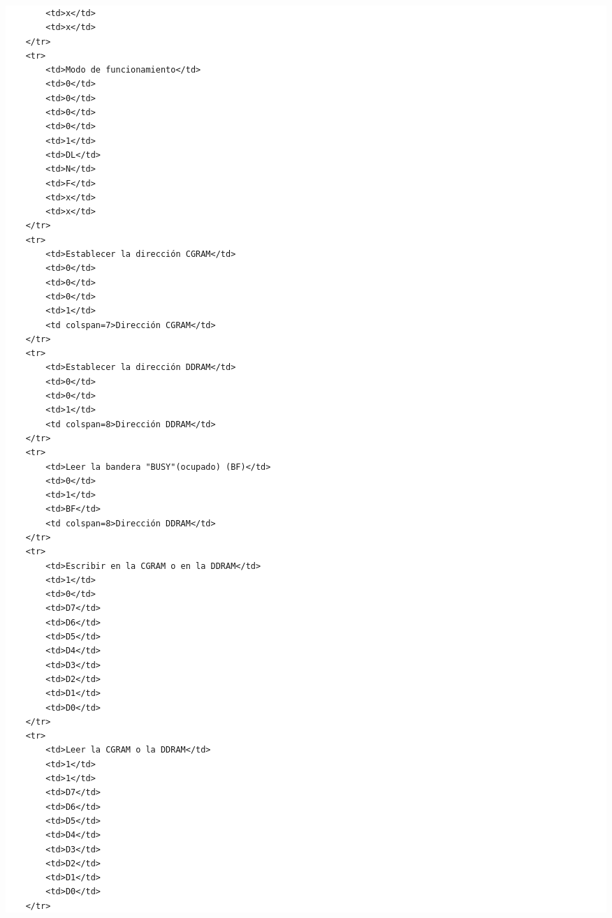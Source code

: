             <td>x</td>
            <td>x</td>
        </tr>
        <tr>
            <td>Modo de funcionamiento</td>
            <td>0</td>
            <td>0</td>
            <td>0</td>
            <td>0</td>
            <td>1</td>
            <td>DL</td>
            <td>N</td>
            <td>F</td>
            <td>x</td>
            <td>x</td>
        </tr>
        <tr>
            <td>Establecer la dirección CGRAM</td>
            <td>0</td>
            <td>0</td>
            <td>0</td>
            <td>1</td>
            <td colspan=7>Dirección CGRAM</td>
        </tr>
        <tr>
            <td>Establecer la dirección DDRAM</td>
            <td>0</td>
            <td>0</td>
            <td>1</td>
            <td colspan=8>Dirección DDRAM</td>
        </tr>
        <tr>
            <td>Leer la bandera "BUSY"(ocupado) (BF)</td>
            <td>0</td>
            <td>1</td>
            <td>BF</td>
            <td colspan=8>Dirección DDRAM</td>
        </tr>
        <tr>
            <td>Escribir en la CGRAM o en la DDRAM</td>
            <td>1</td>
            <td>0</td>
            <td>D7</td>
            <td>D6</td>
            <td>D5</td>
            <td>D4</td>
            <td>D3</td>
            <td>D2</td>
            <td>D1</td>
            <td>D0</td>
        </tr>
        <tr>
            <td>Leer la CGRAM o la DDRAM</td>
            <td>1</td>
            <td>1</td>
            <td>D7</td>
            <td>D6</td>
            <td>D5</td>
            <td>D4</td>
            <td>D3</td>
            <td>D2</td>
            <td>D1</td>
            <td>D0</td>
        </tr>